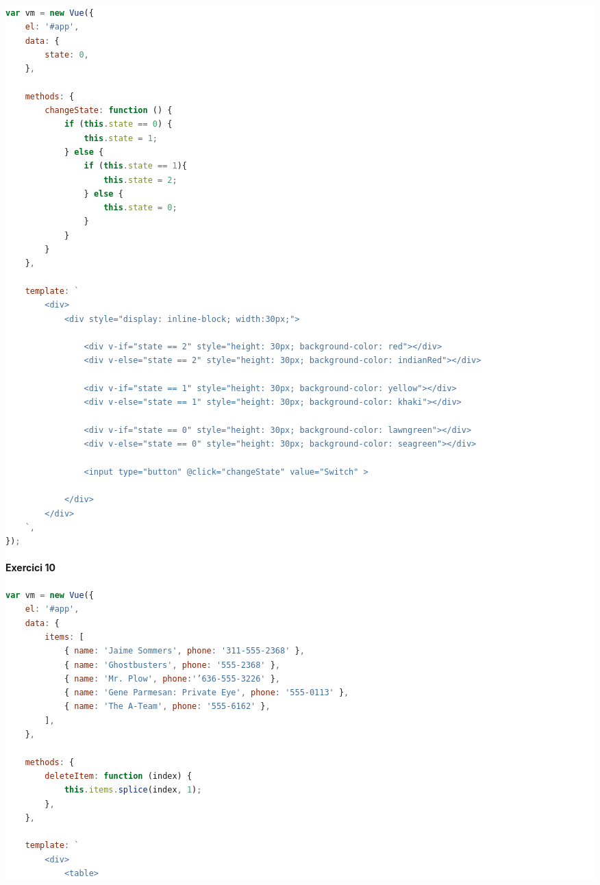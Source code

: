 ```javascript
var vm = new Vue({
    el: '#app',
    data: {
        state: 0,
    },

    methods: {
        changeState: function () {
            if (this.state == 0) {
                this.state = 1;
            } else {
                if (this.state == 1){
                    this.state = 2;
                } else {
                    this.state = 0;
                }
            }
        }
    },

    template: `
        <div>
            <div style="display: inline-block; width:30px;">
            
                <div v-if="state == 2" style="height: 30px; background-color: red"></div>
                <div v-else="state == 2" style="height: 30px; background-color: indianRed"></div>
                
                <div v-if="state == 1" style="height: 30px; background-color: yellow"></div>
                <div v-else="state == 1" style="height: 30px; background-color: khaki"></div>
                
                <div v-if="state == 0" style="height: 30px; background-color: lawngreen"></div>
                <div v-else="state == 0" style="height: 30px; background-color: seagreen"></div>
                
                <input type="button" @click="changeState" value="Switch" >
                
            </div>
        </div>
    `,
});
```
<h4 id='10'>Exercici 10</h4>

```javascript
var vm = new Vue({
    el: '#app',
    data: {
        items: [
            { name: 'Jaime Sommers', phone: '311-555-2368' },
            { name: 'Ghostbusters', phone: '555-2368' },
            { name: 'Mr. Plow', phone:'’636-555-3226' },
            { name: 'Gene Parmesan: Private Eye', phone: '555-0113' },
            { name: 'The A-Team', phone: '555-6162' },
        ],
    },

    methods: {
        deleteItem: function (index) {
            this.items.splice(index, 1);
        },
    },

    template: `
        <div>
            <table>
```